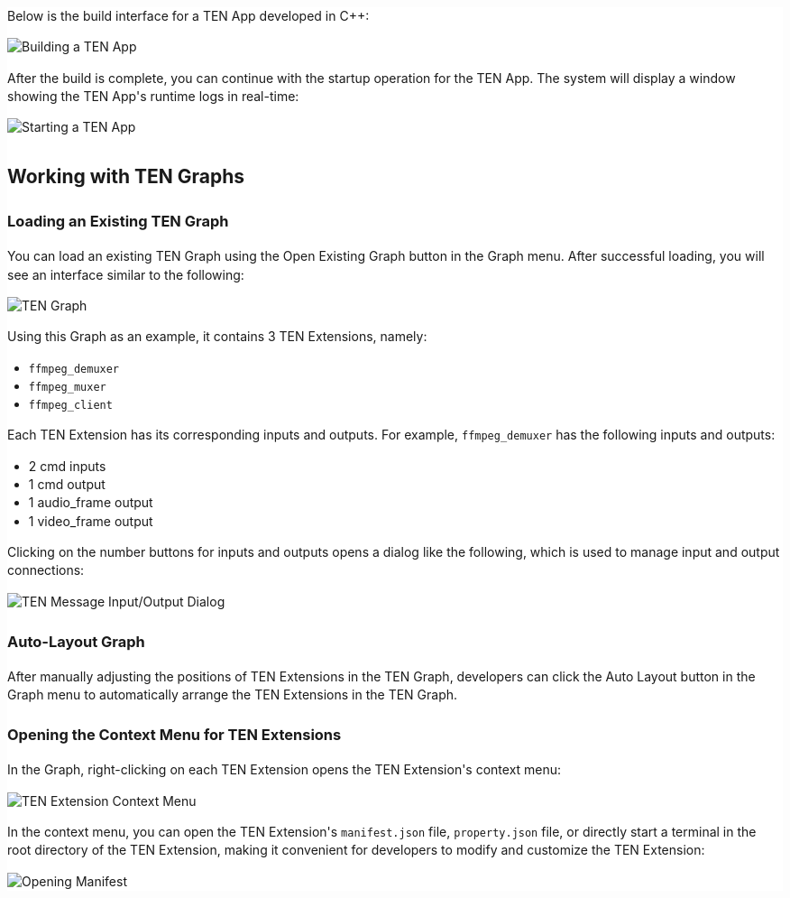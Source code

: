 Below is the build interface for a TEN App developed in C++:

![Building a TEN App](https://ten-framework-assets.s3.amazonaws.com/doc-assets/ten_designer_app_build.png)

After the build is complete, you can continue with the startup operation for the TEN App. The system will display a window showing the TEN App's runtime logs in real-time:

![Starting a TEN App](https://ten-framework-assets.s3.amazonaws.com/doc-assets/ten_designer_app_start.png)

## Working with TEN Graphs

### Loading an Existing TEN Graph

You can load an existing TEN Graph using the Open Existing Graph button in the Graph menu. After successful loading, you will see an interface similar to the following:

![TEN Graph](https://ten-framework-assets.s3.amazonaws.com/doc-assets/ten_designer_graph_overview.png)

Using this Graph as an example, it contains 3 TEN Extensions, namely:

- `ffmpeg_demuxer`
- `ffmpeg_muxer`
- `ffmpeg_client`

Each TEN Extension has its corresponding inputs and outputs. For example, `ffmpeg_demuxer` has the following inputs and outputs:

- 2 cmd inputs
- 1 cmd output
- 1 audio_frame output
- 1 video_frame output

Clicking on the number buttons for inputs and outputs opens a dialog like the following, which is used to manage input and output connections:

![TEN Message Input/Output Dialog](https://ten-framework-assets.s3.amazonaws.com/doc-assets/ten_designer_msg_info_dialog.png)

### Auto-Layout Graph

After manually adjusting the positions of TEN Extensions in the TEN Graph, developers can click the Auto Layout button in the Graph menu to automatically arrange the TEN Extensions in the TEN Graph.

### Opening the Context Menu for TEN Extensions

In the Graph, right-clicking on each TEN Extension opens the TEN Extension's context menu:

![TEN Extension Context Menu](https://ten-framework-assets.s3.amazonaws.com/doc-assets/ten_designer_extension_context_menu.png)

In the context menu, you can open the TEN Extension's `manifest.json` file, `property.json` file, or directly start a terminal in the root directory of the TEN Extension, making it convenient for developers to modify and customize the TEN Extension:

![Opening Manifest](https://ten-framework-assets.s3.amazonaws.com/doc-assets/ten_designer_context_menu_effect.png)
